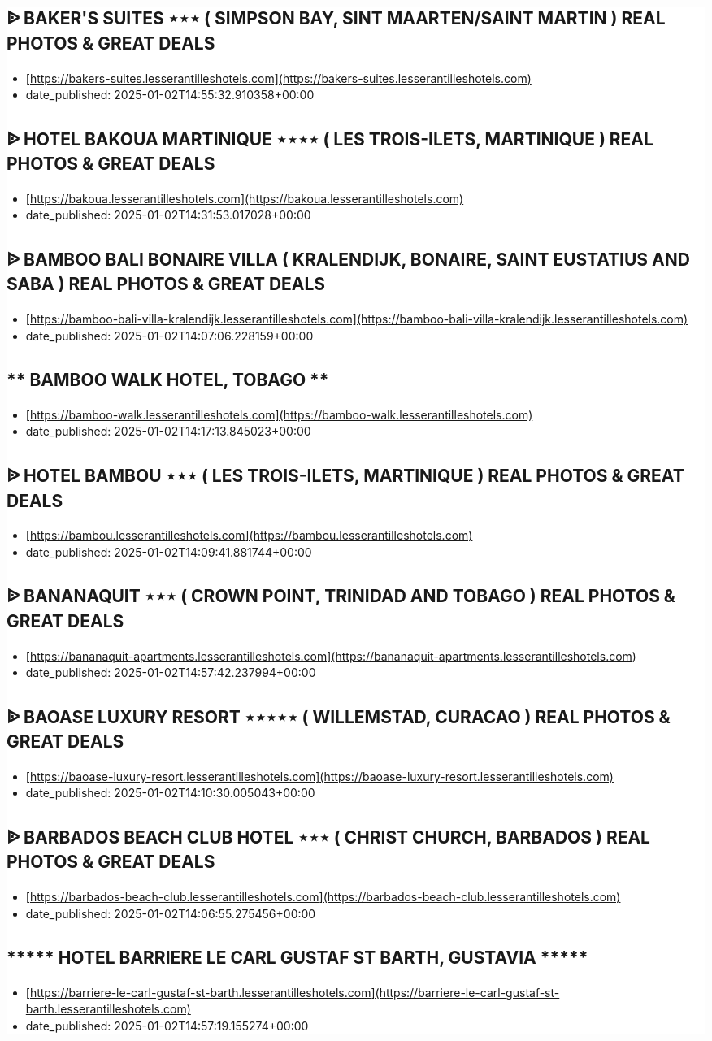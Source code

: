  ## ᐉ BAKER'S SUITES ⋆⋆⋆ ( SIMPSON BAY, SINT MAARTEN/SAINT MARTIN ) REAL PHOTOS & GREAT DEALS
 - [https://bakers-suites.lesserantilleshotels.com](https://bakers-suites.lesserantilleshotels.com)
 - date_published: 2025-01-02T14:55:32.910358+00:00

 ## ᐉ HOTEL BAKOUA MARTINIQUE ⋆⋆⋆⋆ ( LES TROIS-ILETS, MARTINIQUE ) REAL PHOTOS & GREAT DEALS
 - [https://bakoua.lesserantilleshotels.com](https://bakoua.lesserantilleshotels.com)
 - date_published: 2025-01-02T14:31:53.017028+00:00

 ## ᐉ BAMBOO BALI BONAIRE VILLA ( KRALENDIJK, BONAIRE, SAINT EUSTATIUS AND SABA ) REAL PHOTOS & GREAT DEALS
 - [https://bamboo-bali-villa-kralendijk.lesserantilleshotels.com](https://bamboo-bali-villa-kralendijk.lesserantilleshotels.com)
 - date_published: 2025-01-02T14:07:06.228159+00:00

 ## ** BAMBOO WALK HOTEL, TOBAGO **
 - [https://bamboo-walk.lesserantilleshotels.com](https://bamboo-walk.lesserantilleshotels.com)
 - date_published: 2025-01-02T14:17:13.845023+00:00

 ## ᐉ HOTEL BAMBOU ⋆⋆⋆ ( LES TROIS-ILETS, MARTINIQUE ) REAL PHOTOS & GREAT DEALS
 - [https://bambou.lesserantilleshotels.com](https://bambou.lesserantilleshotels.com)
 - date_published: 2025-01-02T14:09:41.881744+00:00

 ## ᐉ BANANAQUIT ⋆⋆⋆ ( CROWN POINT, TRINIDAD AND TOBAGO ) REAL PHOTOS & GREAT DEALS
 - [https://bananaquit-apartments.lesserantilleshotels.com](https://bananaquit-apartments.lesserantilleshotels.com)
 - date_published: 2025-01-02T14:57:42.237994+00:00

 ## ᐉ BAOASE LUXURY RESORT ⋆⋆⋆⋆⋆ ( WILLEMSTAD, CURACAO ) REAL PHOTOS & GREAT DEALS
 - [https://baoase-luxury-resort.lesserantilleshotels.com](https://baoase-luxury-resort.lesserantilleshotels.com)
 - date_published: 2025-01-02T14:10:30.005043+00:00

 ## ᐉ BARBADOS BEACH CLUB HOTEL ⋆⋆⋆ ( CHRIST CHURCH, BARBADOS ) REAL PHOTOS & GREAT DEALS
 - [https://barbados-beach-club.lesserantilleshotels.com](https://barbados-beach-club.lesserantilleshotels.com)
 - date_published: 2025-01-02T14:06:55.275456+00:00

 ## ***** HOTEL BARRIERE LE CARL GUSTAF ST BARTH, GUSTAVIA *****
 - [https://barriere-le-carl-gustaf-st-barth.lesserantilleshotels.com](https://barriere-le-carl-gustaf-st-barth.lesserantilleshotels.com)
 - date_published: 2025-01-02T14:57:19.155274+00:00

